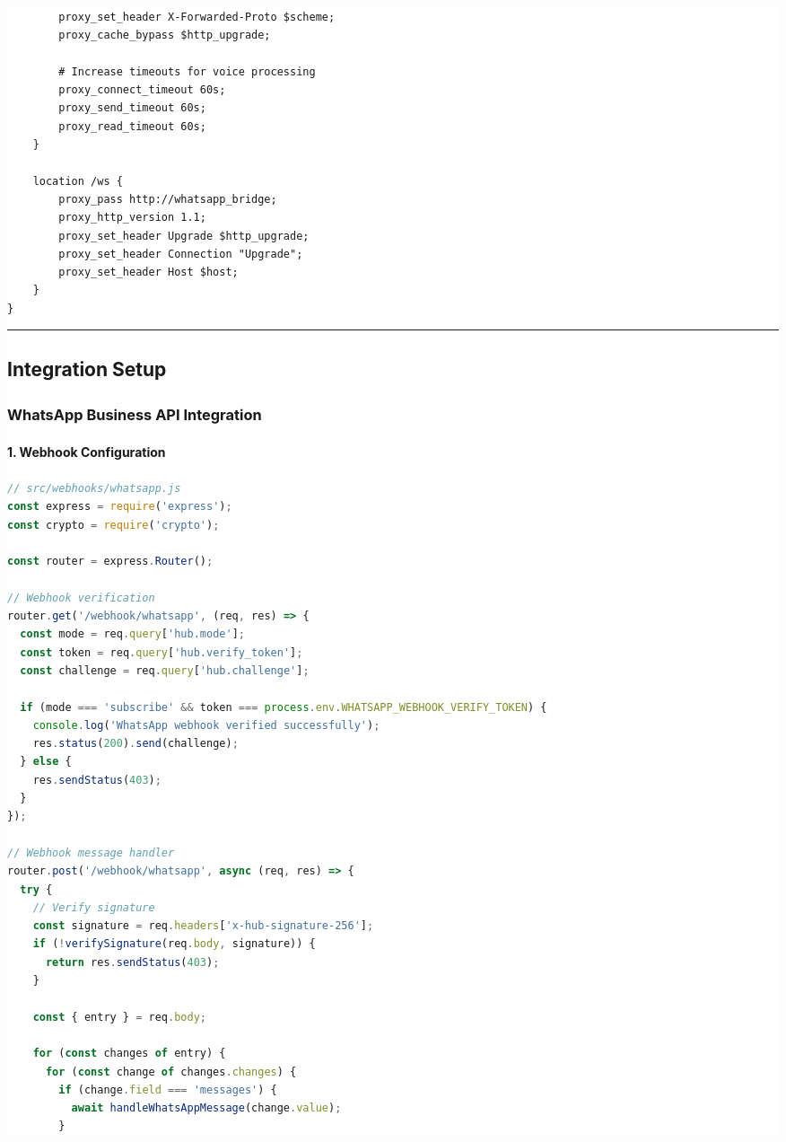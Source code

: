 ```nginx
        proxy_set_header X-Forwarded-Proto $scheme;
        proxy_cache_bypass $http_upgrade;
        
        # Increase timeouts for voice processing
        proxy_connect_timeout 60s;
        proxy_send_timeout 60s;
        proxy_read_timeout 60s;
    }

    location /ws {
        proxy_pass http://whatsapp_bridge;
        proxy_http_version 1.1;
        proxy_set_header Upgrade $http_upgrade;
        proxy_set_header Connection "Upgrade";
        proxy_set_header Host $host;
    }
}
```

---

## Integration Setup

### WhatsApp Business API Integration

#### 1. Webhook Configuration
```javascript
// src/webhooks/whatsapp.js
const express = require('express');
const crypto = require('crypto');

const router = express.Router();

// Webhook verification
router.get('/webhook/whatsapp', (req, res) => {
  const mode = req.query['hub.mode'];
  const token = req.query['hub.verify_token'];
  const challenge = req.query['hub.challenge'];

  if (mode === 'subscribe' && token === process.env.WHATSAPP_WEBHOOK_VERIFY_TOKEN) {
    console.log('WhatsApp webhook verified successfully');
    res.status(200).send(challenge);
  } else {
    res.sendStatus(403);
  }
});

// Webhook message handler
router.post('/webhook/whatsapp', async (req, res) => {
  try {
    // Verify signature
    const signature = req.headers['x-hub-signature-256'];
    if (!verifySignature(req.body, signature)) {
      return res.sendStatus(403);
    }

    const { entry } = req.body;
    
    for (const changes of entry) {
      for (const change of changes.changes) {
        if (change.field === 'messages') {
          await handleWhatsAppMessage(change.value);
        }
```